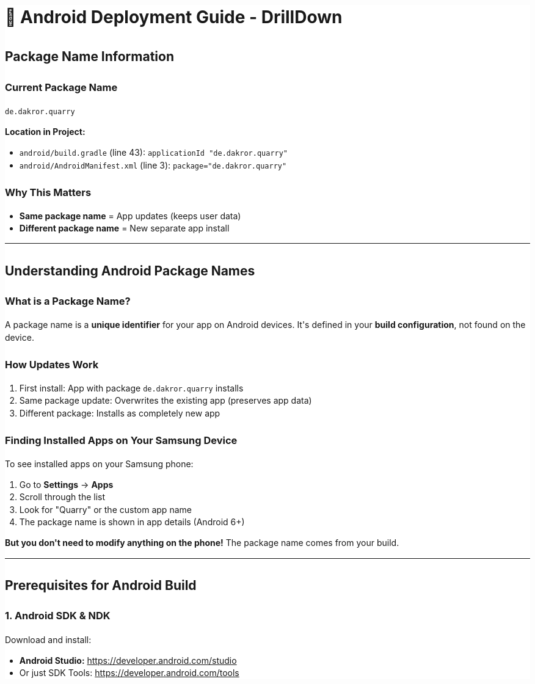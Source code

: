 # 🚀 Android Deployment Guide - DrillDown

## Package Name Information

### Current Package Name
```
de.dakror.quarry
```

**Location in Project:**
- `android/build.gradle` (line 43): `applicationId "de.dakror.quarry"`
- `android/AndroidManifest.xml` (line 3): `package="de.dakror.quarry"`

### Why This Matters
- **Same package name** = App updates (keeps user data)
- **Different package name** = New separate app install

---

## Understanding Android Package Names

### What is a Package Name?
A package name is a **unique identifier** for your app on Android devices. It's defined in your **build configuration**, not found on the device.

### How Updates Work
1. First install: App with package `de.dakror.quarry` installs
2. Same package update: Overwrites the existing app (preserves app data)
3. Different package: Installs as completely new app

### Finding Installed Apps on Your Samsung Device
To see installed apps on your Samsung phone:
1. Go to **Settings** → **Apps**
2. Scroll through the list
3. Look for "Quarry" or the custom app name
4. The package name is shown in app details (Android 6+)

**But you don't need to modify anything on the phone!** The package name comes from your build.

---

## Prerequisites for Android Build

### 1. Android SDK & NDK
Download and install:
- **Android Studio:** https://developer.android.com/studio
- Or just SDK Tools: https://developer.android.com/tools
